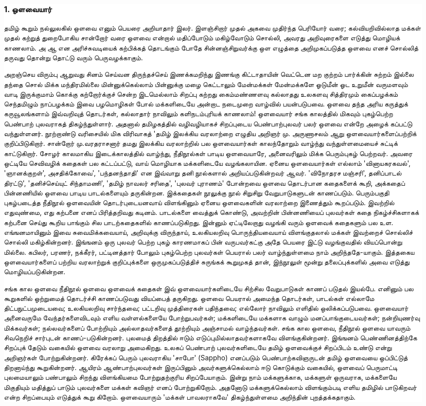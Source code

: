 ### 1. ஒளவையார்

தமிழ் கூறும் நல்லுலகில் ஒளவை எனும் பெயரை அறியாதார் இலர். இளஞ்சிறார் முதல் அகவை முதிர்ந்த பெரியோர் வரை; கல்வியறிவில்லாத மக்கள் முதல் கற்றுத் துறைபோகிய சான்றோர் வரை ஒளவை என்றால் மதிப்போடும் மகிழ்வோடும் சொல்லி, அவரது அறிவுரைகளை எடுத்து மொழியக் காணலாம்.
அ ஆ என அரிச்சுவடியைக் கற்பிக்கத் தொடங்கும் போதே சின்னஞ்சிறுவர்க்கு ஒள எழுத்தை அறிமுகப்படுத்த ஒளவை எனச் சொல்லித் தருவது தொன்று தொட்டு வரும் பெருவழக்காகும்.

அறஞ்செய விரும்பு
ஆறுவது சினம்
செய்வன திருந்தச்செய்
இணக்கமறிந்து இணங்கு
கிட்டாதாயின் வெட்டென மற
குற்றம் பார்க்கின் சுற்றம் இல்லை
தந்தை சொல் மிக்க மந்திரமில்லை
மின்னுக்கெல்லாம் பின்னுக்கு மழை
கெட்டாலும் மேன்மக்கள் மேன்மக்களே
ஓடுமீன் ஓட உறுமீன் வருமளவும் வாடி இருக்குமாம் கொக்கு
கற்றோர்க்குச் சென்ற இடமெல்லாம் சிறப்பு
கற்றது கைம்மண்ணளவு கல்லாதது உலகளவு
சித்திரமும் கைப்பழக்கம் செந்தமிழும் நாப்பழக்கம்
இவை பழமொழிகள் போல் மக்களிடையே அன்றாட நடைமுறை வாழ்வில் பயன்படுபவை. ஒளவை தந்த அரிய கருத்துக் கருவூலங்களாம் இவ்வறிவுத் தொடர்கள், கல்லாதார் நாவிலும் களிநடம்புரியக் காணலாம்!
ஒளவையார் சங்க காலத்தில் மிகவும் புகழ்பெற்ற பெண்பாற் புலவராகத் திகழ்ந்துள்ளார். அதனால் தமிழகத்தில் வழிவழியாகச் சிறப்புடைய பெண்பாற்புலவர் பலர் ஒளவை என்றே அழைக் கப்பட்டு வந்துள்ளனர். நூற்றாண்டு வரிசையில் மிக விரிவாகத் 'தமிழ் இலக்கிய வரலாற்றை எழுதிய அறிஞர் மு. அருணாசலம் ஆறு ஒளவையார்களைப்பற்றிக் குறிப்பிடுகிறார். சான்றோர் மு.வரதராசனார் தமது இலக்கிய வரலாற்றில் பல ஒளவையார்கள் காலந்தோறும் வாழ்ந்து வந்துள்ளமையைச் சுட்டிக் காட்டுகிறார். சோழர் காலமாகிய இடைக்காலத்தில் வாழ்ந்து, நீதிநூல்கள் பாடிய ஒளவையாரே, அனைவரிலும் மிக்க பெரும்புகழ் பெற்றவர். அவரை ஒட்டியே செவிவழிக் கதைகள் பல கட்டப்பட்டு, வாய் மொழியாக மக்களிடையே வழங்கலாயின. ஏனைய ஒளவையார்கள் எல்லாம் 'வினாயகரகவல்', 'ஞானக்குறள்', அசதிக்கோவை', 'பந்தனந்தாதி' என இவ்வாறு தனி நூல்களால் அறியப்படுகின்றவர் ஆவர். 'விநோதரச மஞ்சரி', தனிப்பாடல் திரட்டு', 'தனிச்செய்யுட் சிந்தாமணி', 'தமிழ் நாவலர் சரிதை', 'புலவர் புராணம்' போன்றவை ஒளவை தொடர்பான கதைகளைக் கூறி, அக்கதைப் பின்னணியில் ஒளவை பாடிய பாடல்களையும் தருகின்றன. இக்கதைகள் நூலுக்கு நூல் சிறுசிறு வேறுபாடுகளுடன் காணப்படும். பெரும்பகுதி புகழ்படைத்த நீதிநூல் ஒளவையின் தொடர்புடையனவாய் விளங்கினும் ஏனைய ஒளவைகளின் வரலாற்றை இணைத்தும் கூறப்படும். இவற்றில் எதுவுண்மை, எது கற்பனை எனப் பிரித்தறிவது கடினம். பாடல்களை வைத்துக் கொண்டு, அவற்றின் பின்னணியைப் புலவர்கள் கதை நிகழ்ச்சிகளாகக் கற்பனை செய்து கூறிய பாங்கும் சில பாடற்கதைகளில் காணப்படுகிறது. இன்னும் ஏட்டிலேறாது வழங்கி வரும் ஒளவைக் கதைகளும் பல உள. எங்ஙனமாயினும் இவை சுவைமிக்கவையாய், அறிவுக்கு விருந்தாய், உலகியலறிவு பொருந்தியவையாய் விளங்குதலால் மக்கள் இவற்றைச் சொல்லிச் சொல்லி மகிழ்கின்றனர்.
இங்ஙனம் ஒரு புலவர் பெற்ற புகழ் காரணமாகப் பின் வருபவர்கட்கு அதே பெயரை இட்டு வழங்குவதில் வியப்பொன்று மில்லை. கபிலர், பரணர், நக்கீரர், பட்டினத்தார் போலும் புகழ்பெற்ற புலவர்கள் பெயரால் பலர் வாழ்ந்துள்ளமை நாம் அறிந்ததே-யாகும். இத்தகைய ஒளவையார்களைப் பற்றிய வரலாற்றுக் குறிப்புக்களை ஒருமுகப்படுத்திச் சுருங்கக் கூறுமுகத் தான், இந்நூலுள் மூன்று தலைப்புக்களில் அவை எடுத்து மொழியப்படுகின்றன.

சங்க கால ஒளவை
நீதிநூல் ஒளவை
ஒளவைக் கதைகள்
இவ் ஒளவையார்களிடையே சிற்சில வேறுபாடுகள் காணப் படுதல் இயல்பே. எனினும் பல கூறுகளில் ஒற்றுமைத் தொடர்ச்சி காணப்படுவது வியப்பைத் தருகிறது.
ஒளவை பெயரால் அமைந்த தொடர்கள், பாடல்கள் எல்லாமே திட்பநுட்பமுடையவை; உலகியலறிவு சார்ந்தவை; பட்டறிவு முத்திரைகள் பதிந்தவை; எல்லோர் நாவிலும் எளிதில் ஒலிக்கப்படுபவை.
ஒளவையார் அனைவருமே வேந்தர்களைவிடவும் எளிய வள்ளல்களையே போற்றுபவர்கள்; மக்களிடையே மக்களாக வாழும் மனப்பாங்குடையவர்கள்; நன்றியுணர்வு மிக்கவர்கள்; நல்லவர்களைப் போற்றியும் அல்லாதவர்களைத் தூற்றியும் அஞ்சாமல் வாழ்ந்தவர்கள்.
சங்க கால ஒளவை, நீதிநூல் ஒளவை யாவரும் சிவநெறிச் சார்புடன் காணப்-படுகின்றனர்.
புலமைத் திறத்தில் ஈடும் எடுப்புமில்லாதவர்களாகவே விளங்குகின்றனர்.
இங்ஙனம் பெண்ணினத்திற்கே சிறப்புக் தேடும் வகையில் ஒளவை வரலாறு அமைகிறது. உலகப் பெண்பாற் புலவர்களிடையே தமிழ் ஒளவைக்குச் சிறப்பிடம் உண்டு என்று அறிஞர்கள் போற்றுகின்றனர். கிரேக்கப் பெரும் புலவராகிய 'சாபோ' (Sappho) எனப்படும் பெண்பாற்கவிஞருடன் தமிழ் ஒளவையை ஒப்பிட்டுத் திறனாய்ந்து கூறுகின்றனர். ஆயிரம் ஆண்பாற்புலவர்கள் இருப்பினும் அவர்களுக்கெல்லாம் ஈடு கொடுக்கும் வகையில், ஒளவைப் பெருமாட்டி புலமையாலும் பண்பாலும் சிறந்து விளங்கியமை போற்றுதற்குரிய சிறப்பேயாகும்.
இன்று நாம் மக்களுக்காக, மக்களுள் ஒருவராக, மக்களையே மிகுதியும் மதித்துப் பாடும் புலவர்களை மக்கள் கவிஞர் எனப் போற்றுகிறோம். அதனோடு மக்களுக்கெல்லாம் விளங்கும்படி எளிய தமிழில் பாடுகிறவர் என்ற சிறப்பையும் எடுத்துக் கூறு கிறோம். ஒளவையாரும் 'மக்கள் பாவலராகவே' திகழ்ந்துள்ளமை அறிந்தின் புறத்தக்கதாகும்.